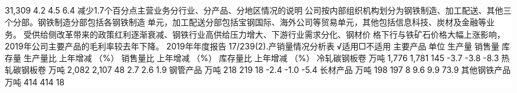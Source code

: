 31,309
4.2
4.5
6.4
减少1.7个百分点主营业务分行业、分产品、分地区情况的说明
公司按内部组织机构划分为钢铁制造、加工配送、其他三个分部。钢铁制造分部包括各钢铁制造
单元，加工配送分部包括宝钢国际、海外公司等贸易单元，其他包括信息科技、炭材及金融等业
务。
受供给侧改革带来的政策红利逐渐衰减、钢铁行业高供给压力增大、下游行业需求分化、钢材价
格下行与铁矿石价格大幅上涨影响，2019年公司主要产品的毛利率较去年下降。
2019年年度报告
17/239(2).产销量情况分析表
√适用□不适用
主要产品
单位
生产量
销售量
库存量
生产量比
上年增减
（%）
销售量比
上年增减
（%）
库存量比
上年增减
（%）
冷轧碳钢板卷
万吨
1,776
1,781
145
-3.7
-3.8
-8.3
热轧碳钢板卷
万吨
2,082
2,107
48
2.7
2.6
1.9
钢管产品
万吨
218
219
18
-2.4
-1.0
-5.4
长材产品
万吨
198
197
8
9.6
9.9
73.9
其他钢铁产品
万吨
414
414
18